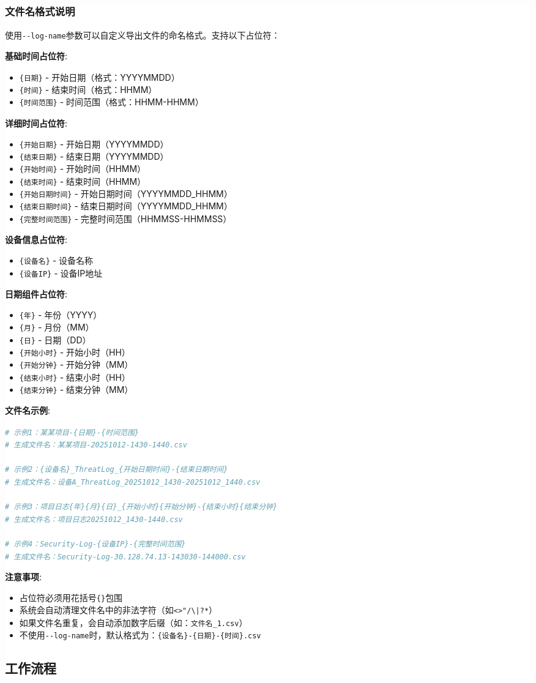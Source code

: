 ### 文件名格式说明

使用`--log-name`参数可以自定义导出文件的命名格式。支持以下占位符：

**基础时间占位符**:
- `{日期}` - 开始日期（格式：YYYYMMDD）
- `{时间}` - 结束时间（格式：HHMM）
- `{时间范围}` - 时间范围（格式：HHMM-HHMM）

**详细时间占位符**:
- `{开始日期}` - 开始日期（YYYYMMDD）
- `{结束日期}` - 结束日期（YYYYMMDD）
- `{开始时间}` - 开始时间（HHMM）
- `{结束时间}` - 结束时间（HHMM）
- `{开始日期时间}` - 开始日期时间（YYYYMMDD_HHMM）
- `{结束日期时间}` - 结束日期时间（YYYYMMDD_HHMM）
- `{完整时间范围}` - 完整时间范围（HHMMSS-HHMMSS）

**设备信息占位符**:
- `{设备名}` - 设备名称
- `{设备IP}` - 设备IP地址

**日期组件占位符**:
- `{年}` - 年份（YYYY）
- `{月}` - 月份（MM）
- `{日}` - 日期（DD）
- `{开始小时}` - 开始小时（HH）
- `{开始分钟}` - 开始分钟（MM）
- `{结束小时}` - 结束小时（HH）
- `{结束分钟}` - 结束分钟（MM）

**文件名示例**:
```bash
# 示例1：某某项目-{日期}-{时间范围}
# 生成文件名：某某项目-20251012-1430-1440.csv

# 示例2：{设备名}_ThreatLog_{开始日期时间}-{结束日期时间}
# 生成文件名：设备A_ThreatLog_20251012_1430-20251012_1440.csv

# 示例3：项目日志{年}{月}{日}_{开始小时}{开始分钟}-{结束小时}{结束分钟}
# 生成文件名：项目日志20251012_1430-1440.csv

# 示例4：Security-Log-{设备IP}-{完整时间范围}
# 生成文件名：Security-Log-30.128.74.13-143030-144000.csv
```

**注意事项**:
- 占位符必须用花括号`{}`包围
- 系统会自动清理文件名中的非法字符（如`<>"/\|?*`）
- 如果文件名重复，会自动添加数字后缀（如：`文件名_1.csv`）
- 不使用`--log-name`时，默认格式为：`{设备名}-{日期}-{时间}.csv`

## 工作流程
